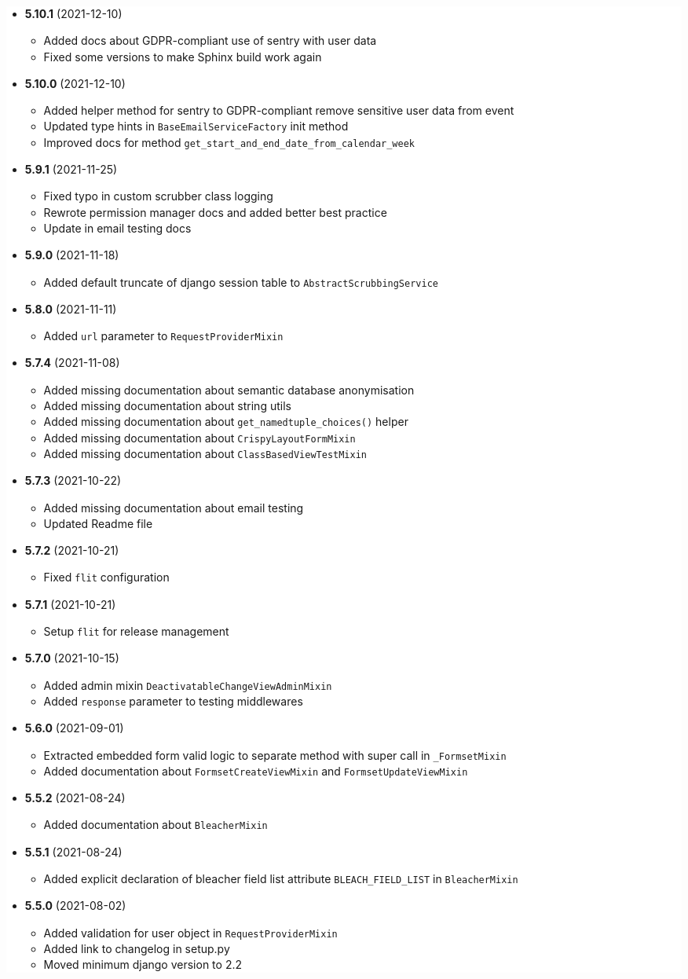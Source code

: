 * **5.10.1** (2021-12-10)
  * Added docs about GDPR-compliant use of sentry with user data
  * Fixed some versions to make Sphinx build work again

* **5.10.0** (2021-12-10)
  * Added helper method for sentry to GDPR-compliant remove sensitive user data from event
  * Updated type hints in `BaseEmailServiceFactory` init method
  * Improved docs for method `get_start_and_end_date_from_calendar_week`

* **5.9.1** (2021-11-25)
  * Fixed typo in custom scrubber class logging
  * Rewrote permission manager docs and added better best practice
  * Update in email testing docs

* **5.9.0** (2021-11-18)
    * Added default truncate of django session table to `AbstractScrubbingService`

* **5.8.0** (2021-11-11)
    * Added `url` parameter to `RequestProviderMixin`

* **5.7.4** (2021-11-08)
    * Added missing documentation about semantic database anonymisation
    * Added missing documentation about string utils
    * Added missing documentation about `get_namedtuple_choices()` helper
    * Added missing documentation about `CrispyLayoutFormMixin`
    * Added missing documentation about `ClassBasedViewTestMixin`

* **5.7.3** (2021-10-22)
    * Added missing documentation about email testing
    * Updated Readme file

* **5.7.2** (2021-10-21)
    * Fixed `flit` configuration

* **5.7.1** (2021-10-21)
    * Setup `flit` for release management

* **5.7.0** (2021-10-15)
    * Added admin mixin `DeactivatableChangeViewAdminMixin`
    * Added `response` parameter to testing middlewares

* **5.6.0** (2021-09-01)
    * Extracted embedded form valid logic to separate method with super call in `_FormsetMixin`
    * Added documentation about `FormsetCreateViewMixin` and `FormsetUpdateViewMixin`

* **5.5.2** (2021-08-24)
    * Added documentation about `BleacherMixin`

* **5.5.1** (2021-08-24)
    * Added explicit declaration of bleacher field list attribute `BLEACH_FIELD_LIST` in `BleacherMixin`

* **5.5.0** (2021-08-02)
    * Added validation for user object in `RequestProviderMixin`
    * Added link to changelog in setup.py
    * Moved minimum django version to 2.2
